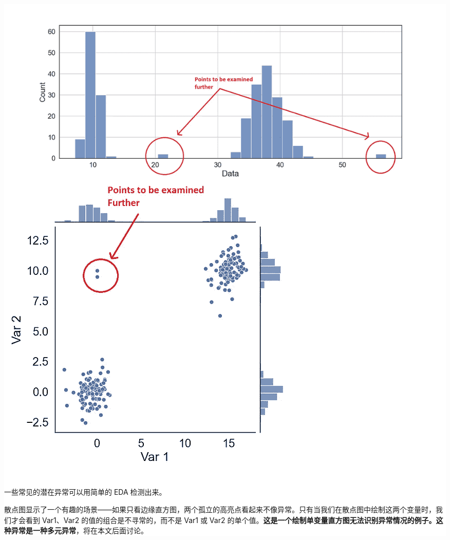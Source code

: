 ![](img/e031c17afdefeee20efcd1fdf96a9d9d.png)![](img/815dc852e6e197cddfe31d1808e711c9.png)

一些常见的潜在异常可以用简单的 EDA 检测出来。

散点图显示了一个有趣的场景——如果只看边缘直方图，两个孤立的高亮点看起来不像异常。只有当我们在散点图中绘制这两个变量时，我们才会看到 Var1、Var2 的值的组合是不寻常的，而不是 Var1 或 Var2 的单个值。**这是一个绘制单变量直方图无法识别异常情况的例子。**这种异常是一种**多元异常**，将在本文后面讨论。
